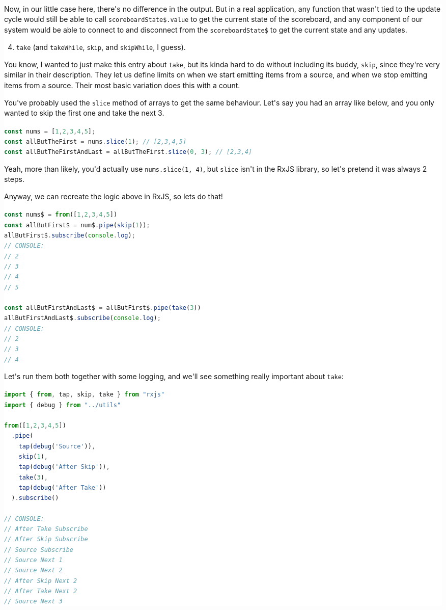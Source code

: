 Now, in our little case here, there's no difference in the output.  But in a real application, any function that wasn't tied to the update cycle would still be able to call `scoreboardState$.value` to get the current state of the scoreboard, and any component of our system would be able to connect to and disconnect from the `scoreboardState$` to get the current state and any updates.

4. `take` (and `takeWhile`, `skip`, and `skipWhile`, I guess).

You know, I wanted to just make this entry about `take`, but its kinda hard to do without including its buddy, `skip`, since they're very similar in their description.  They let us define limits on when we start emitting items from a source, and when we stop emitting items from a source.  Their most basic variation does this with a count.

You've probably used the `slice` method of arrays to get the same behaviour. Let's say you had an array like below, and you only wanted to skip the first one and take the next 3.

```ts
const nums = [1,2,3,4,5];
const allButTheFirst = nums.slice(1); // [2,3,4,5]
const allButTheFirstAndLast = allButTheFirst.slice(0, 3); // [2,3,4]
```

Yeah, more than likely, you'd actually use `nums.slice(1, 4)`, but `slice` isn't in the RxJS library, so let's pretend it was always 2 steps.

Anyway, we can recreate the logic above in RxJS, so lets do that!

```ts
const nums$ = from([1,2,3,4,5])
const allButFirst$ = num$.pipe(skip(1));
allButFirst$.subscribe(console.log);
// CONSOLE:
// 2
// 3
// 4
// 5

const allButFirstAndLast$ = allButFirst$.pipe(take(3))
allButFirstAndLast$.subscribe(console.log);
// CONSOLE:
// 2
// 3
// 4
```

Let's run them both together with some logging, and we'll see something really important about `take`:

```ts
import { from, tap, skip, take } from "rxjs"
import { debug } from "../utils"

from([1,2,3,4,5])
  .pipe(
    tap(debug('Source')),
    skip(1), 
    tap(debug('After Skip')),
    take(3),
    tap(debug('After Take'))
  ).subscribe()

// CONSOLE:
// After Take Subscribe
// After Skip Subscribe
// Source Subscribe
// Source Next 1
// Source Next 2
// After Skip Next 2
// After Take Next 2
// Source Next 3
```
